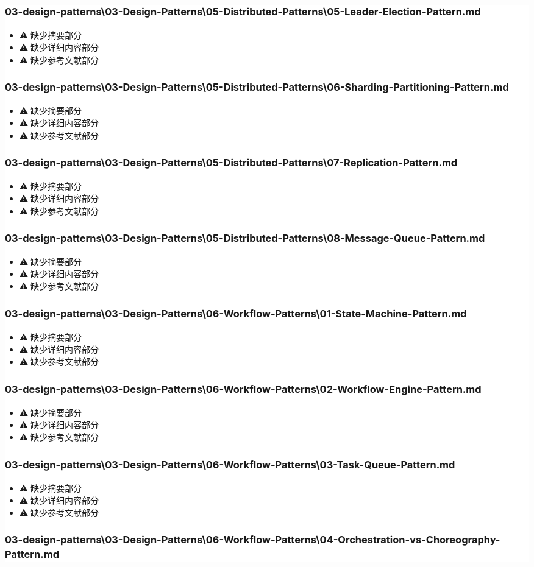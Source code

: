 ### 03-design-patterns\03-Design-Patterns\05-Distributed-Patterns\05-Leader-Election-Pattern.md

- ⚠️ 缺少摘要部分
- ⚠️ 缺少详细内容部分
- ⚠️ 缺少参考文献部分

### 03-design-patterns\03-Design-Patterns\05-Distributed-Patterns\06-Sharding-Partitioning-Pattern.md

- ⚠️ 缺少摘要部分
- ⚠️ 缺少详细内容部分
- ⚠️ 缺少参考文献部分

### 03-design-patterns\03-Design-Patterns\05-Distributed-Patterns\07-Replication-Pattern.md

- ⚠️ 缺少摘要部分
- ⚠️ 缺少详细内容部分
- ⚠️ 缺少参考文献部分

### 03-design-patterns\03-Design-Patterns\05-Distributed-Patterns\08-Message-Queue-Pattern.md

- ⚠️ 缺少摘要部分
- ⚠️ 缺少详细内容部分
- ⚠️ 缺少参考文献部分

### 03-design-patterns\03-Design-Patterns\06-Workflow-Patterns\01-State-Machine-Pattern.md

- ⚠️ 缺少摘要部分
- ⚠️ 缺少详细内容部分
- ⚠️ 缺少参考文献部分

### 03-design-patterns\03-Design-Patterns\06-Workflow-Patterns\02-Workflow-Engine-Pattern.md

- ⚠️ 缺少摘要部分
- ⚠️ 缺少详细内容部分
- ⚠️ 缺少参考文献部分

### 03-design-patterns\03-Design-Patterns\06-Workflow-Patterns\03-Task-Queue-Pattern.md

- ⚠️ 缺少摘要部分
- ⚠️ 缺少详细内容部分
- ⚠️ 缺少参考文献部分

### 03-design-patterns\03-Design-Patterns\06-Workflow-Patterns\04-Orchestration-vs-Choreography-Pattern.md
